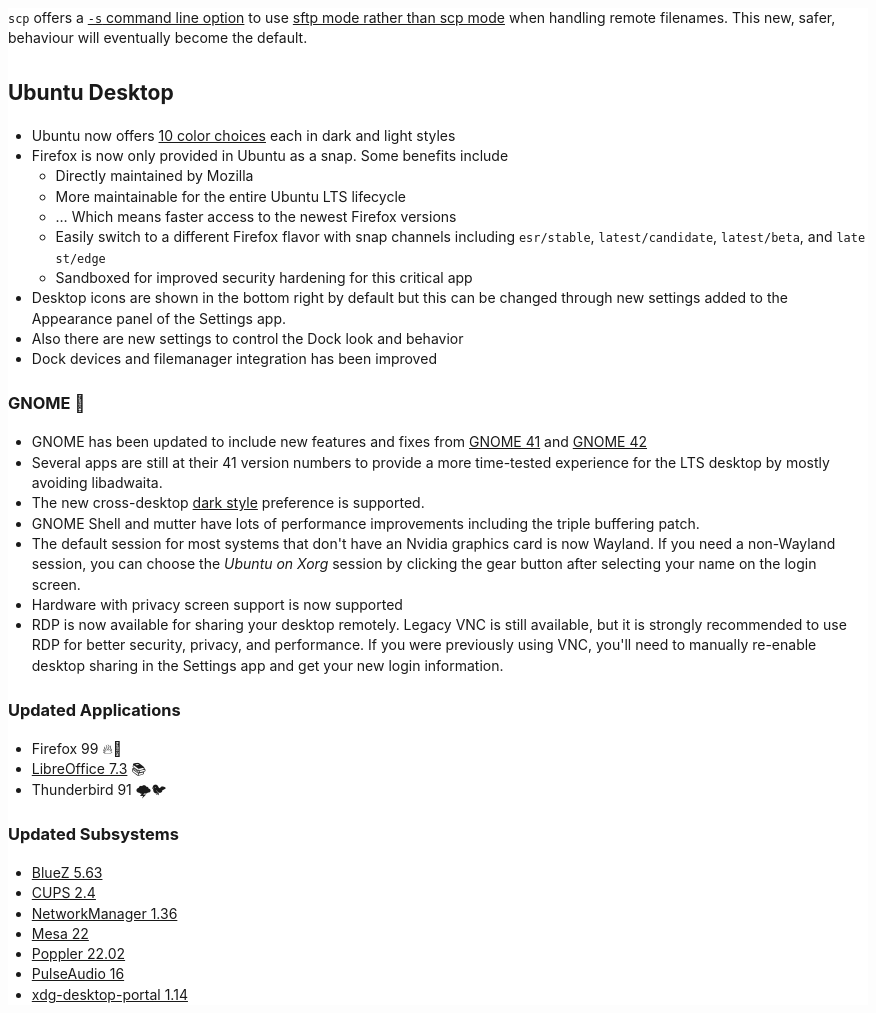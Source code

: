 `scp` offers a [`-s` command line option](http://manpages.ubuntu.com/manpages/jammy/en/man1/scp.1.html) to use [sftp mode rather than scp mode](https://www.openssh.com/txt/release-8.9) when handling remote filenames. This new, safer, behaviour will eventually become the default.

## Ubuntu Desktop

* Ubuntu now offers [10 color choices](https://discourse.ubuntu.com/t/yaru-accent-colors-are-coming-to-jammy/27200) each in dark and light styles
* Firefox is now only provided in Ubuntu as a snap. Some benefits include
  * Directly maintained by Mozilla
  * More maintainable for the entire Ubuntu LTS lifecycle
  * … Which means faster access to the newest Firefox versions
  * Easily switch to a different Firefox flavor with snap channels including `esr/stable`, `latest/candidate`, `latest/beta`, and `latest/edge`
  * Sandboxed for improved security hardening for this critical app
* Desktop icons are shown in the bottom right by default but this can be changed through new settings added to the Appearance panel of the Settings app.
* Also there are new settings to control the Dock look and behavior
* Dock devices and filemanager integration has been improved

### GNOME :footprints:

* GNOME has been updated to include new features and fixes from [GNOME 41](https://release.gnome.org/41/) and [GNOME 42](https://release.gnome.org/42/) 
* Several apps are still at their 41 version numbers to provide a more time-tested experience for the LTS desktop by mostly avoiding libadwaita.
* The new cross-desktop [dark style](https://discourse.ubuntu.com/t/ubuntu-22-04-lts-dark-style-changes/27206) preference is supported.
* GNOME Shell and mutter have lots of performance improvements including the triple buffering patch.
* The default session for most systems that don't have an Nvidia graphics card is now Wayland. If you need a non-Wayland session, you can choose the *Ubuntu on Xorg* session by clicking the gear button after selecting your name on the login screen.
* Hardware with privacy screen support is now supported
* RDP is now available for sharing your desktop remotely. Legacy VNC is still available, but it is strongly recommended to use RDP for better security, privacy, and performance. If you were previously using VNC, you'll need to manually re-enable desktop sharing in the Settings app and get your new login information.

### Updated Applications

* Firefox 99 :fire::fox_face:
* [LibreOffice 7.3](https://wiki.documentfoundation.org/ReleaseNotes/7.3) :books:
* Thunderbird 91 :cloud_with_lightning::bird:

### Updated Subsystems

* [BlueZ 5.63](https://git.kernel.org/pub/scm/bluetooth/bluez.git/tree/ChangeLog?id=5.63)
* [CUPS 2.4](https://github.com/OpenPrinting/cups/blob/v2.4.1/CHANGES.md)
* [NetworkManager 1.36](https://gitlab.freedesktop.org/NetworkManager/NetworkManager/-/blob/nm-1-36/NEWS)
* [Mesa 22](https://docs.mesa3d.org/relnotes/22.0.0.html)
* [Poppler 22.02](https://gitlab.freedesktop.org/poppler/poppler/-/blob/poppler-22.02.0/NEWS)
* [PulseAudio 16](https://www.freedesktop.org/wiki/Software/PulseAudio/Notes/16.0/)
* [xdg-desktop-portal 1.14](https://github.com/flatpak/xdg-desktop-portal/blob/1.14.2/NEWS)

